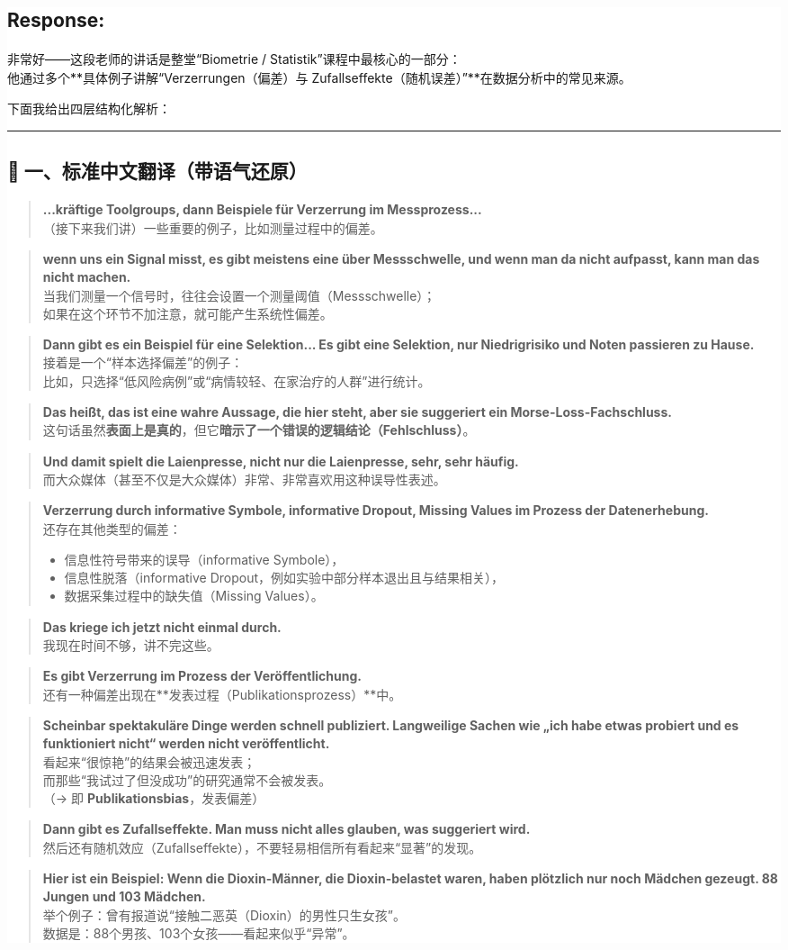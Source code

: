 ## Response:
非常好——这段老师的讲话是整堂“Biometrie / Statistik”课程中最核心的一部分：  
他通过多个\*\*具体例子讲解“Verzerrungen（偏差）与 Zufallseffekte（随机误差）”\*\*在数据分析中的常见来源。

下面我给出四层结构化解析：

* * *

🧩 一、标准中文翻译（带语气还原）
------------------

> **...kräftige Toolgroups, dann Beispiele für Verzerrung im Messprozess...**  
> （接下来我们讲）一些重要的例子，比如测量过程中的偏差。

> **wenn uns ein Signal misst, es gibt meistens eine über Messschwelle, und wenn man da nicht aufpasst, kann man das nicht machen.**  
> 当我们测量一个信号时，往往会设置一个测量阈值（Messschwelle）；  
> 如果在这个环节不加注意，就可能产生系统性偏差。

> **Dann gibt es ein Beispiel für eine Selektion... Es gibt eine Selektion, nur Niedrigrisiko und Noten passieren zu Hause.**  
> 接着是一个“样本选择偏差”的例子：  
> 比如，只选择“低风险病例”或“病情较轻、在家治疗的人群”进行统计。

> **Das heißt, das ist eine wahre Aussage, die hier steht, aber sie suggeriert ein Morse-Loss-Fachschluss.**  
> 这句话虽然**表面上是真的**，但它**暗示了一个错误的逻辑结论（Fehlschluss）**。

> **Und damit spielt die Laienpresse, nicht nur die Laienpresse, sehr, sehr häufig.**  
> 而大众媒体（甚至不仅是大众媒体）非常、非常喜欢用这种误导性表述。

> **Verzerrung durch informative Symbole, informative Dropout, Missing Values im Prozess der Datenerhebung.**  
> 还存在其他类型的偏差：
> 
> *   信息性符号带来的误导（informative Symbole），
> *   信息性脱落（informative Dropout，例如实验中部分样本退出且与结果相关），
> *   数据采集过程中的缺失值（Missing Values）。
>     

> **Das kriege ich jetzt nicht einmal durch.**  
> 我现在时间不够，讲不完这些。

> **Es gibt Verzerrung im Prozess der Veröffentlichung.**  
> 还有一种偏差出现在\*\*发表过程（Publikationsprozess）\*\*中。

> **Scheinbar spektakuläre Dinge werden schnell publiziert. Langweilige Sachen wie „ich habe etwas probiert und es funktioniert nicht“ werden nicht veröffentlicht.**  
> 看起来“很惊艳”的结果会被迅速发表；  
> 而那些“我试过了但没成功”的研究通常不会被发表。  
> （→ 即 **Publikationsbias**，发表偏差）

> **Dann gibt es Zufallseffekte. Man muss nicht alles glauben, was suggeriert wird.**  
> 然后还有随机效应（Zufallseffekte），不要轻易相信所有看起来“显著”的发现。

> **Hier ist ein Beispiel: Wenn die Dioxin-Männer, die Dioxin-belastet waren, haben plötzlich nur noch Mädchen gezeugt. 88 Jungen und 103 Mädchen.**  
> 举个例子：曾有报道说“接触二恶英（Dioxin）的男性只生女孩”。  
> 数据是：88个男孩、103个女孩——看起来似乎“异常”。
